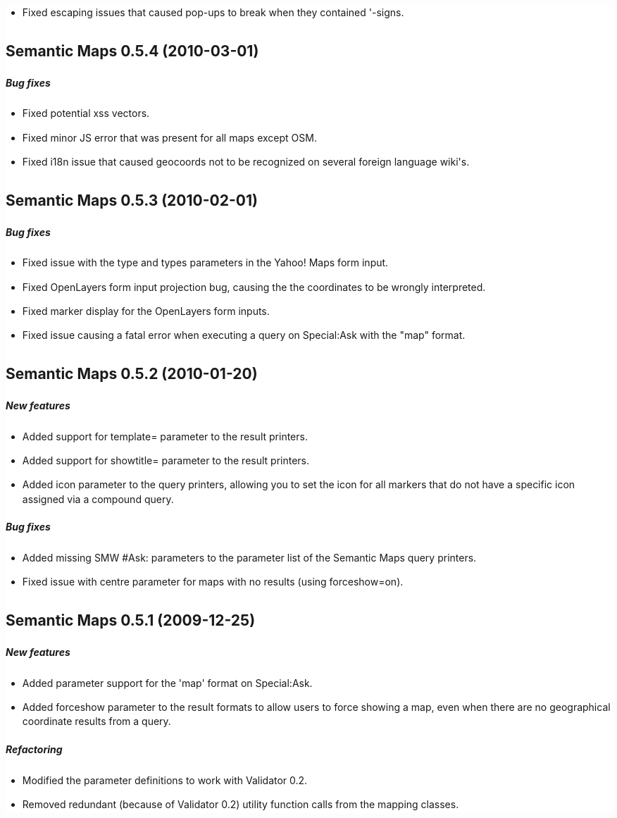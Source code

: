 * Fixed escaping issues that caused pop-ups to break when they contained '-signs.

## Semantic Maps 0.5.4 (2010-03-01) ##

##### Bug fixes #####

* Fixed potential xss vectors.

* Fixed minor JS error that was present for all maps except OSM.

* Fixed i18n issue that caused geocoords not to be recognized on several foreign language wiki's.

## Semantic Maps 0.5.3 (2010-02-01) ##

##### Bug fixes #####

* Fixed issue with the type and types parameters in the Yahoo! Maps form input.

* Fixed OpenLayers form input projection bug, causing the the coordinates to be wrongly interpreted.

* Fixed marker display for the OpenLayers form inputs.

* Fixed issue causing a fatal error when executing a query on Special:Ask with the "map" format.

## Semantic Maps 0.5.2 (2010-01-20) ##

##### New features #####

* Added support for template= parameter to the result printers.

* Added support for showtitle= parameter to the result printers.

* Added icon parameter to the query printers, allowing you to set the icon for all markers that do not have a specific icon assigned via a compound query.

##### Bug fixes #####

* Added missing SMW #Ask: parameters to the parameter list of the Semantic Maps query printers.

* Fixed issue with centre parameter for maps with no results (using forceshow=on).

## Semantic Maps 0.5.1 (2009-12-25) ##

##### New features #####

* Added parameter support for the 'map' format on Special:Ask.

* Added forceshow parameter to the result formats to allow users to force showing a map, even when there are no geographical coordinate results from a query.

##### Refactoring #####

* Modified the parameter definitions to work with Validator 0.2.

* Removed redundant (because of Validator 0.2) utility function calls from the mapping classes.

